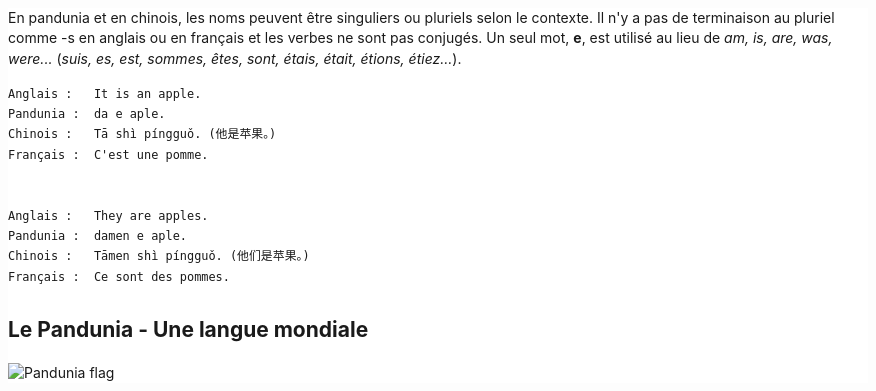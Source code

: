 
En pandunia et en chinois, les noms peuvent être singuliers ou pluriels selon le contexte.
Il n'y a pas de terminaison au pluriel comme -s en anglais ou en français et les verbes ne sont pas conjugés. Un seul mot,
**e**,
est utilisé au lieu de _am, is, are, was, were..._ (_suis, es, est, sommes, êtes, sont, étais, était, étions, étiez…_).

    Anglais :   It is an apple.
    Pandunia :  da e aple.
    Chinois :   Tā shì píngguǒ. (他是苹果。)
    Français :  C'est une pomme.
    
    
    Anglais :   They are apples.
    Pandunia :  damen e aple.
    Chinois :   Tāmen shì píngguǒ. (他们是苹果。)
    Français :  Ce sont des pommes.
    

## Le Pandunia - Une langue mondiale

![](http://www.pandunia.info/grafe/bandera.png "Pandunia flag")
